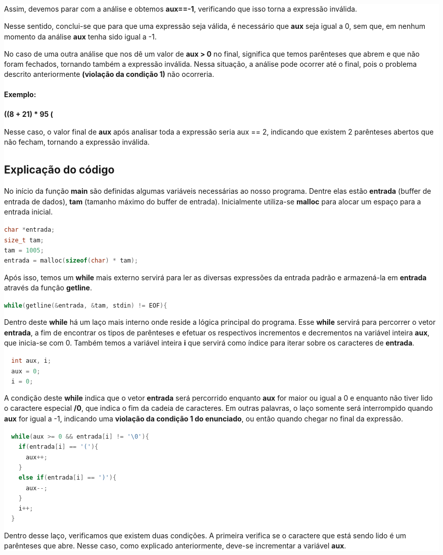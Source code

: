 Assim, devemos parar com a análise e obtemos **aux==-1**, verificando que isso torna a expressão inválida.

Nesse sentido, conclui-se que para que uma expressão seja válida, é necessário que **aux** seja igual a 0, sem que, em nenhum momento da análise **aux** tenha sido igual a -1.

No caso de uma outra análise que nos dê um valor de **aux > 0** no final, significa que temos  parênteses que abrem e que não foram fechados, tornando também a expressão inválida. Nessa situação, a análise pode ocorrer até o final, pois o problema descrito anteriormente **(violação da condição 1)** não ocorreria.

#### Exemplo:
**((8 + 21) * 95 (**

Nesse caso, o valor final de **aux** após analisar toda a expressão seria aux == 2, indicando que existem 2 parênteses abertos que não fecham, tornando a expressão inválida.

## Explicação do código

No início da função **main** são definidas algumas variáveis necessárias ao nosso programa. Dentre elas estão **entrada** (buffer de entrada de dados), **tam** (tamanho máximo do buffer de entrada). Inicialmente utiliza-se **malloc** para alocar um espaço para a entrada inicial.

```c
char *entrada;
size_t tam;
tam = 1005;
entrada = malloc(sizeof(char) * tam);
```

 Após isso, temos um **while** mais externo servirá para ler as diversas expressões
da entrada padrão e armazená-la em **entrada** através da função **getline**.

```c
while(getline(&entrada, &tam, stdin) != EOF){
```

Dentro deste **while** há um laço mais interno onde reside a lógica principal do programa. Esse **while** servirá para percorrer o vetor **entrada**, a fim de encontrar os tipos de parênteses e efetuar os respectivos incrementos e decrementos na variável inteira **aux**, que inicia-se com 0. Também temos a variável inteira **i** que servirá como índice para iterar sobre os caracteres de **entrada**.

```c
  int aux, i;
  aux = 0;
  i = 0;
```  

A condição deste **while** indica que o vetor **entrada** será percorrido enquanto **aux** for maior ou igual a 0 e enquanto não tiver lido o caractere especial **/0**, que indica o fim da cadeia de caracteres. Em outras palavras, o laço somente será interrompido quando **aux** for igual a -1, indicando uma **violação da condição 1 do enunciado**, ou então quando chegar no final da expressão.  

```c
  while(aux >= 0 && entrada[i] != '\0'){
    if(entrada[i] == '('){
      aux++;
    }
    else if(entrada[i] == ')'){
      aux--;
    }
    i++;
  }
```
Dentro desse laço, verificamos que existem duas condições. A primeira verifica se o caractere que está sendo lido é um parênteses que abre. Nesse caso, como explicado anteriormente, deve-se incrementar a variável **aux**.
